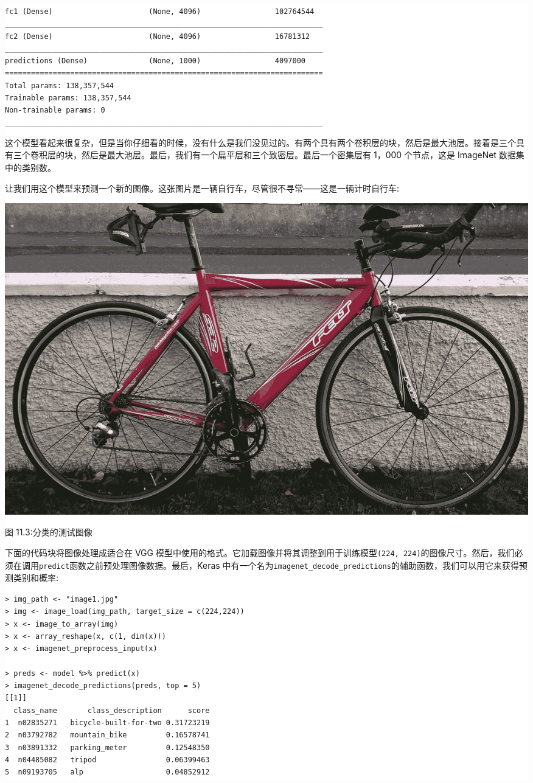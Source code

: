 ```
fc1 (Dense)                      (None, 4096)                 102764544 
_________________________________________________________________________
fc2 (Dense)                      (None, 4096)                 16781312 
_________________________________________________________________________
predictions (Dense)              (None, 1000)                 4097000 
=========================================================================
Total params: 138,357,544
Trainable params: 138,357,544
Non-trainable params: 0
_________________________________________________________________________
```

这个模型看起来很复杂，但是当你仔细看的时候，没有什么是我们没见过的。有两个具有两个卷积层的块，然后是最大池层。接着是三个具有三个卷积层的块，然后是最大池层。最后，我们有一个扁平层和三个致密层。最后一个密集层有 1，000 个节点，这是 ImageNet 数据集中的类别数。

让我们用这个模型来预测一个新的图像。这张图片是一辆自行车，尽管很不寻常——这是一辆计时自行车:

![](img/6c765554-eb64-4046-9290-bd8fbd86f830.jpg)

图 11.3:分类的测试图像

下面的代码块将图像处理成适合在 VGG 模型中使用的格式。它加载图像并将其调整到用于训练模型`(224, 224)`的图像尺寸。然后，我们必须在调用`predict`函数之前预处理图像数据。最后，Keras 中有一个名为`imagenet_decode_predictions`的辅助函数，我们可以用它来获得预测类别和概率:

```
> img_path <- "image1.jpg"
> img <- image_load(img_path, target_size = c(224,224))
> x <- image_to_array(img)
> x <- array_reshape(x, c(1, dim(x)))
> x <- imagenet_preprocess_input(x)

> preds <- model %>% predict(x)
> imagenet_decode_predictions(preds, top = 5)
[[1]]
  class_name       class_description      score
1  n02835271   bicycle-built-for-two 0.31723219
2  n03792782   mountain_bike         0.16578741
3  n03891332   parking_meter         0.12548350
4  n04485082   tripod                0.06399463
5  n09193705   alp                   0.04852912
```